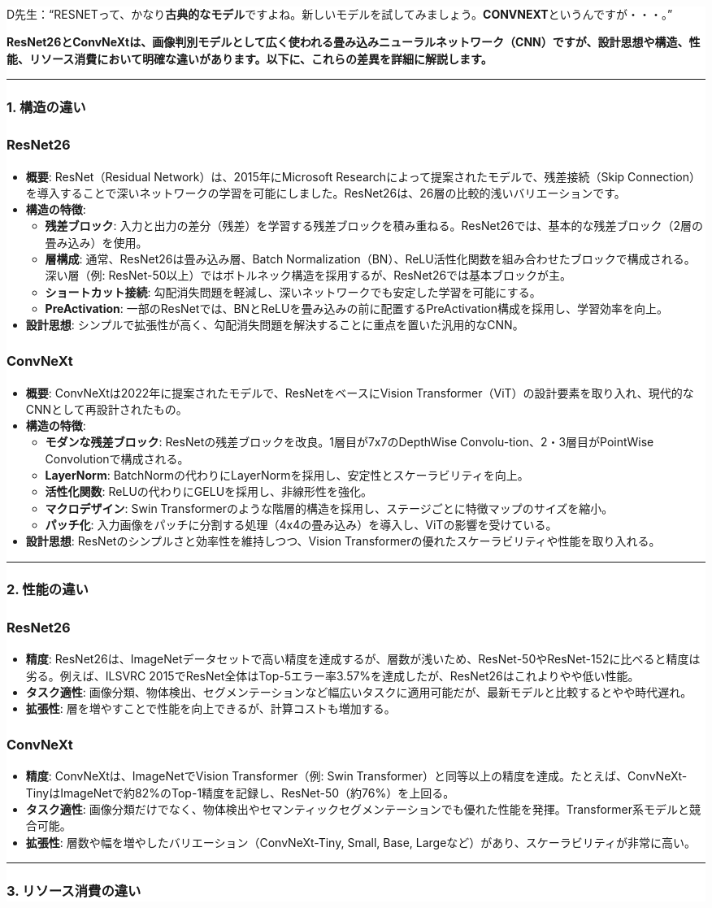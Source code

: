 D先生：“RESNETって、かなり**古典的なモデル**ですよね。新しいモデルを試してみましょう。**CONVNEXT**というんですが・・・。”

**ResNet26とConvNeXtは、画像判別モデルとして広く使われる畳み込みニューラルネットワーク（CNN）ですが、設計思想や構造、性能、リソース消費において明確な違いがあります。以下に、これらの差異を詳細に解説します。**

---

### 1. **構造の違い**

### **ResNet26**
- **概要**: ResNet（Residual Network）は、2015年にMicrosoft Researchによって提案されたモデルで、残差接続（Skip Connection）を導入することで深いネットワークの学習を可能にしました。ResNet26は、26層の比較的浅いバリエーションです。
- **構造の特徴**:
  - **残差ブロック**: 入力と出力の差分（残差）を学習する残差ブロックを積み重ねる。ResNet26では、基本的な残差ブロック（2層の畳み込み）を使用。
  - **層構成**: 通常、ResNet26は畳み込み層、Batch Normalization（BN）、ReLU活性化関数を組み合わせたブロックで構成される。深い層（例: ResNet-50以上）ではボトルネック構造を採用するが、ResNet26では基本ブロックが主。
  - **ショートカット接続**: 勾配消失問題を軽減し、深いネットワークでも安定した学習を可能にする。
  - **PreActivation**: 一部のResNetでは、BNとReLUを畳み込みの前に配置するPreActivation構成を採用し、学習効率を向上。
- **設計思想**: シンプルで拡張性が高く、勾配消失問題を解決することに重点を置いた汎用的なCNN。

### **ConvNeXt**
- **概要**: ConvNeXtは2022年に提案されたモデルで、ResNetをベースにVision Transformer（ViT）の設計要素を取り入れ、現代的なCNNとして再設計されたもの。
- **構造の特徴**:
  - **モダンな残差ブロック**: ResNetの残差ブロックを改良。1層目が7x7のDepthWise Convolu-tion、2・3層目がPointWise Convolutionで構成される。
  - **LayerNorm**: BatchNormの代わりにLayerNormを採用し、安定性とスケーラビリティを向上。
  - **活性化関数**: ReLUの代わりにGELUを採用し、非線形性を強化。
  - **マクロデザイン**: Swin Transformerのような階層的構造を採用し、ステージごとに特徴マップのサイズを縮小。
  - **パッチ化**: 入力画像をパッチに分割する処理（4x4の畳み込み）を導入し、ViTの影響を受けている。
- **設計思想**: ResNetのシンプルさと効率性を維持しつつ、Vision Transformerの優れたスケーラビリティや性能を取り入れる。

---

### 2. **性能の違い**

### **ResNet26**
- **精度**: ResNet26は、ImageNetデータセットで高い精度を達成するが、層数が浅いため、ResNet-50やResNet-152に比べると精度は劣る。例えば、ILSVRC 2015でResNet全体はTop-5エラー率3.57%を達成したが、ResNet26はこれよりやや低い性能。[](https://pystyle.info/pytorch-resnet/)
- **タスク適性**: 画像分類、物体検出、セグメンテーションなど幅広いタスクに適用可能だが、最新モデルと比較するとやや時代遅れ。
- **拡張性**: 層を増やすことで性能を向上できるが、計算コストも増加する。

### **ConvNeXt**
- **精度**: ConvNeXtは、ImageNetでVision Transformer（例: Swin Transformer）と同等以上の精度を達成。たとえば、ConvNeXt-TinyはImageNetで約82%のTop-1精度を記録し、ResNet-50（約76%）を上回る。
- **タスク適性**: 画像分類だけでなく、物体検出やセマンティックセグメンテーションでも優れた性能を発揮。Transformer系モデルと競合可能。
- **拡張性**: 層数や幅を増やしたバリエーション（ConvNeXt-Tiny, Small, Base, Largeなど）があり、スケーラビリティが非常に高い。

---

### 3. **リソース消費の違い**
